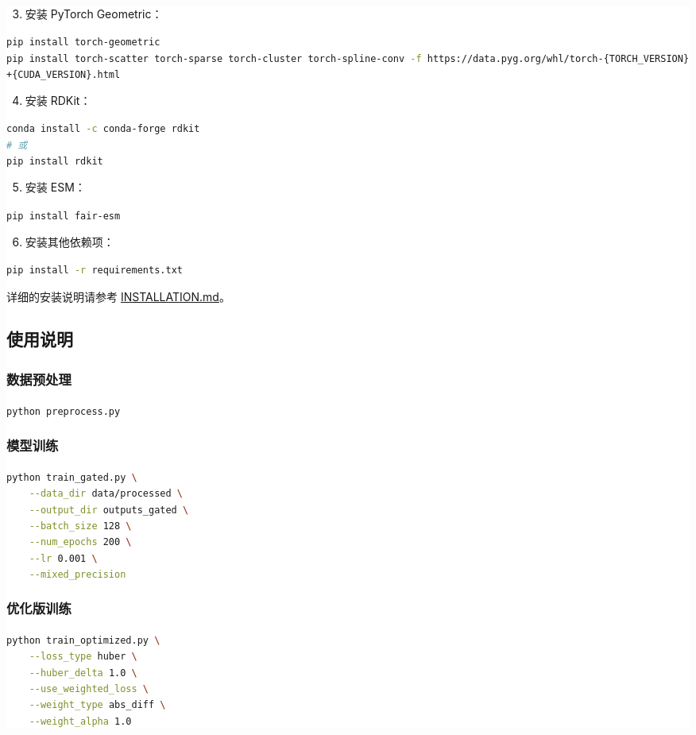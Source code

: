 3. 安装 PyTorch Geometric：

```bash
pip install torch-geometric
pip install torch-scatter torch-sparse torch-cluster torch-spline-conv -f https://data.pyg.org/whl/torch-{TORCH_VERSION}+{CUDA_VERSION}.html
```

4. 安装 RDKit：

```bash
conda install -c conda-forge rdkit
# 或
pip install rdkit
```

5. 安装 ESM：

```bash
pip install fair-esm
```

6. 安装其他依赖项：

```bash
pip install -r requirements.txt
```

详细的安装说明请参考 [INSTALLATION.md](./INSTALLATION.md)。

## 使用说明

### 数据预处理

```bash
python preprocess.py
```

### 模型训练

```bash
python train_gated.py \
    --data_dir data/processed \
    --output_dir outputs_gated \
    --batch_size 128 \
    --num_epochs 200 \
    --lr 0.001 \
    --mixed_precision
```

### 优化版训练

```bash
python train_optimized.py \
    --loss_type huber \
    --huber_delta 1.0 \
    --use_weighted_loss \
    --weight_type abs_diff \
    --weight_alpha 1.0
```
